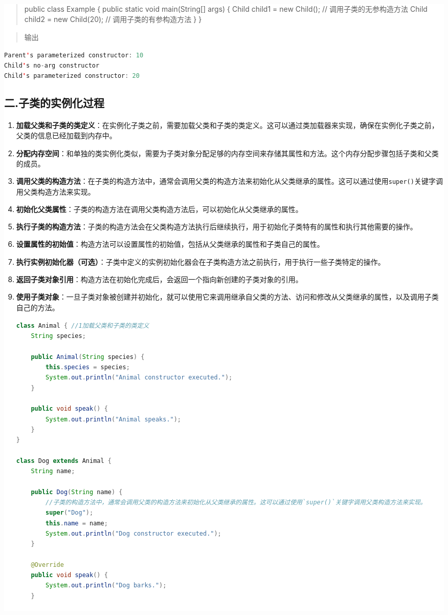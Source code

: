 > 
> public class Example {
>     public static void main(String[] args) {
>         Child child1 = new Child(); // 调用子类的无参构造方法
>         Child child2 = new Child(20); // 调用子类的有参构造方法
>     }
> }
> 
> ```

> 输出

```java
Parent's parameterized constructor: 10
Child's no-arg constructor
Child's parameterized constructor: 20

```



## 二.子类的实例化过程

1. **加载父类和子类的类定义**：在实例化子类之前，需要加载父类和子类的类定义。这可以通过类加载器来实现，确保在实例化子类之前，父类的信息已经加载到内存中。

2. **分配内存空间**：和单独的类实例化类似，需要为子类对象分配足够的内存空间来存储其属性和方法。这个内存分配步骤包括子类和父类的成员。

3. **调用父类的构造方法**：在子类的构造方法中，通常会调用父类的构造方法来初始化从父类继承的属性。这可以通过使用`super()`关键字调用父类构造方法来实现。

4. **初始化父类属性**：子类的构造方法在调用父类构造方法后，可以初始化从父类继承的属性。

5. **执行子类的构造方法**：子类的构造方法会在父类构造方法执行后继续执行，用于初始化子类特有的属性和执行其他需要的操作。

6. **设置属性的初始值**：构造方法可以设置属性的初始值，包括从父类继承的属性和子类自己的属性。

7. **执行实例初始化器（可选）**：子类中定义的实例初始化器会在子类构造方法之前执行，用于执行一些子类特定的操作。

8. **返回子类对象引用**：构造方法在初始化完成后，会返回一个指向新创建的子类对象的引用。

9. **使用子类对象**：一旦子类对象被创建并初始化，就可以使用它来调用继承自父类的方法、访问和修改从父类继承的属性，以及调用子类自己的方法。

   ```java
   class Animal { //1加载父类和子类的类定义
       String species;
       
       public Animal(String species) {
           this.species = species;
           System.out.println("Animal constructor executed.");
       }
       
       public void speak() {
           System.out.println("Animal speaks.");
       }
   }
   
   class Dog extends Animal {
       String name;
       
       public Dog(String name) {
           //子类的构造方法中，通常会调用父类的构造方法来初始化从父类继承的属性。这可以通过使用`super()`关键字调用父类构造方法来实现。
           super("Dog");
           this.name = name;
           System.out.println("Dog constructor executed.");
       }
       
       @Override
       public void speak() {
           System.out.println("Dog barks.");
       }
       
   ```